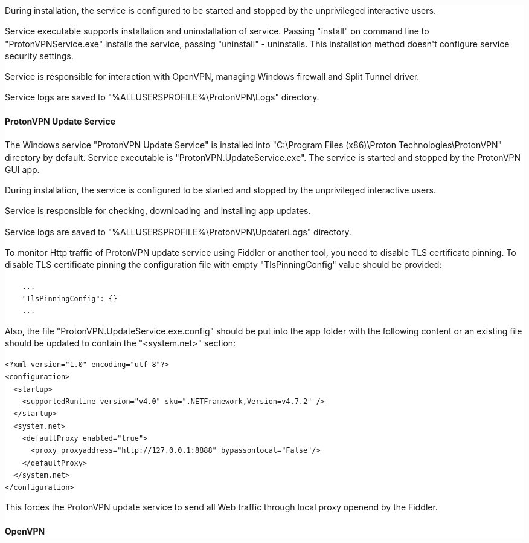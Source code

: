 During installation, the service is configured to be started and stopped by the unprivileged
interactive users.

Service executable supports installation and uninstallation of service. Passing "install" on
command line to "ProtonVPNService.exe" installs the service, passing "uninstall" - uninstalls.
This installation method doesn't configure service security settings.

Service is responsible for interaction with OpenVPN, managing Windows firewall and Split Tunnel
driver.

Service logs are saved to "%ALLUSERSPROFILE%\ProtonVPN\Logs" directory.

#### ProtonVPN Update Service

The Windows service "ProtonVPN Update Service" is installed into
"C:\Program Files (x86)\Proton Technologies\ProtonVPN" directory by default. Service
executable is "ProtonVPN.UpdateService.exe". The service is started and stopped by the ProtonVPN
GUI app.

During installation, the service is configured to be started and stopped by the unprivileged
interactive users.

Service is responsible for checking, downloading and installing app updates.

Service logs are saved to "%ALLUSERSPROFILE%\ProtonVPN\UpdaterLogs" directory.

To monitor Http traffic of ProtonVPN update service using Fiddler or another tool, you need to disable
TLS certificate pinning. To disable TLS certificate pinning the configuration file with empty
"TlsPinningConfig" value should be provided:
```
    ...
    "TlsPinningConfig": {}
    ...
```

Also, the file "ProtonVPN.UpdateService.exe.config" should be put into the app folder with the
following content or an existing file should be updated to contain the "<system.net>" section:
```
<?xml version="1.0" encoding="utf-8"?>
<configuration>
  <startup> 
    <supportedRuntime version="v4.0" sku=".NETFramework,Version=v4.7.2" />
  </startup>
  <system.net>
    <defaultProxy enabled="true">
      <proxy proxyaddress="http://127.0.0.1:8888" bypassonlocal="False"/>
    </defaultProxy>
  </system.net>
</configuration>
```

This forces the ProtonVPN update service to send all Web traffic through local proxy openend
by the Fiddler.

#### OpenVPN
